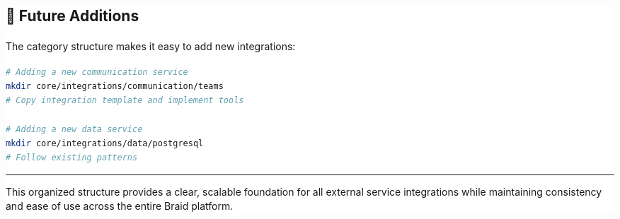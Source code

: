 ## 🚀 **Future Additions**

The category structure makes it easy to add new integrations:
```bash
# Adding a new communication service
mkdir core/integrations/communication/teams
# Copy integration template and implement tools

# Adding a new data service  
mkdir core/integrations/data/postgresql
# Follow existing patterns
```

---

This organized structure provides a clear, scalable foundation for all external service integrations while maintaining consistency and ease of use across the entire Braid platform.